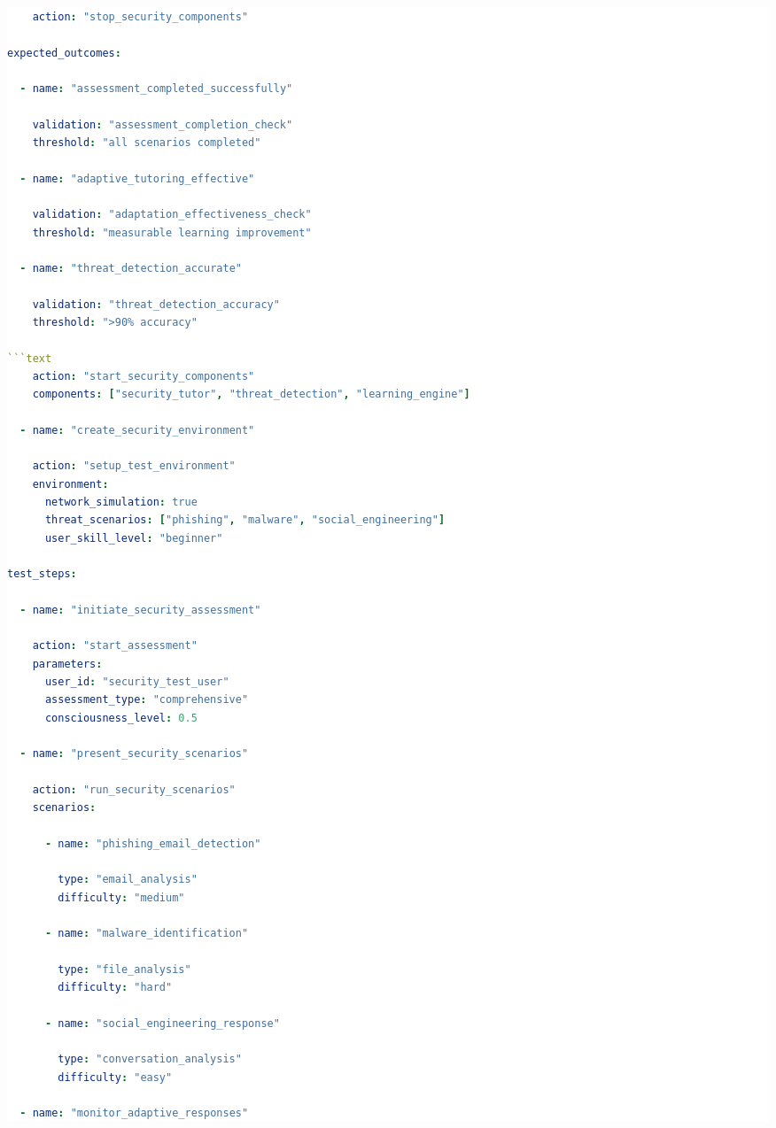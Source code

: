 ```yaml
    action: "stop_security_components"

expected_outcomes:

  - name: "assessment_completed_successfully"

    validation: "assessment_completion_check"
    threshold: "all scenarios completed"

  - name: "adaptive_tutoring_effective"

    validation: "adaptation_effectiveness_check"
    threshold: "measurable learning improvement"

  - name: "threat_detection_accurate"

    validation: "threat_detection_accuracy"
    threshold: ">90% accuracy"

```text
    action: "start_security_components"
    components: ["security_tutor", "threat_detection", "learning_engine"]

  - name: "create_security_environment"

    action: "setup_test_environment"
    environment:
      network_simulation: true
      threat_scenarios: ["phishing", "malware", "social_engineering"]
      user_skill_level: "beginner"

test_steps:

  - name: "initiate_security_assessment"

    action: "start_assessment"
    parameters:
      user_id: "security_test_user"
      assessment_type: "comprehensive"
      consciousness_level: 0.5

  - name: "present_security_scenarios"

    action: "run_security_scenarios"
    scenarios:

      - name: "phishing_email_detection"

        type: "email_analysis"
        difficulty: "medium"

      - name: "malware_identification"

        type: "file_analysis"
        difficulty: "hard"

      - name: "social_engineering_response"

        type: "conversation_analysis"
        difficulty: "easy"

  - name: "monitor_adaptive_responses"

```